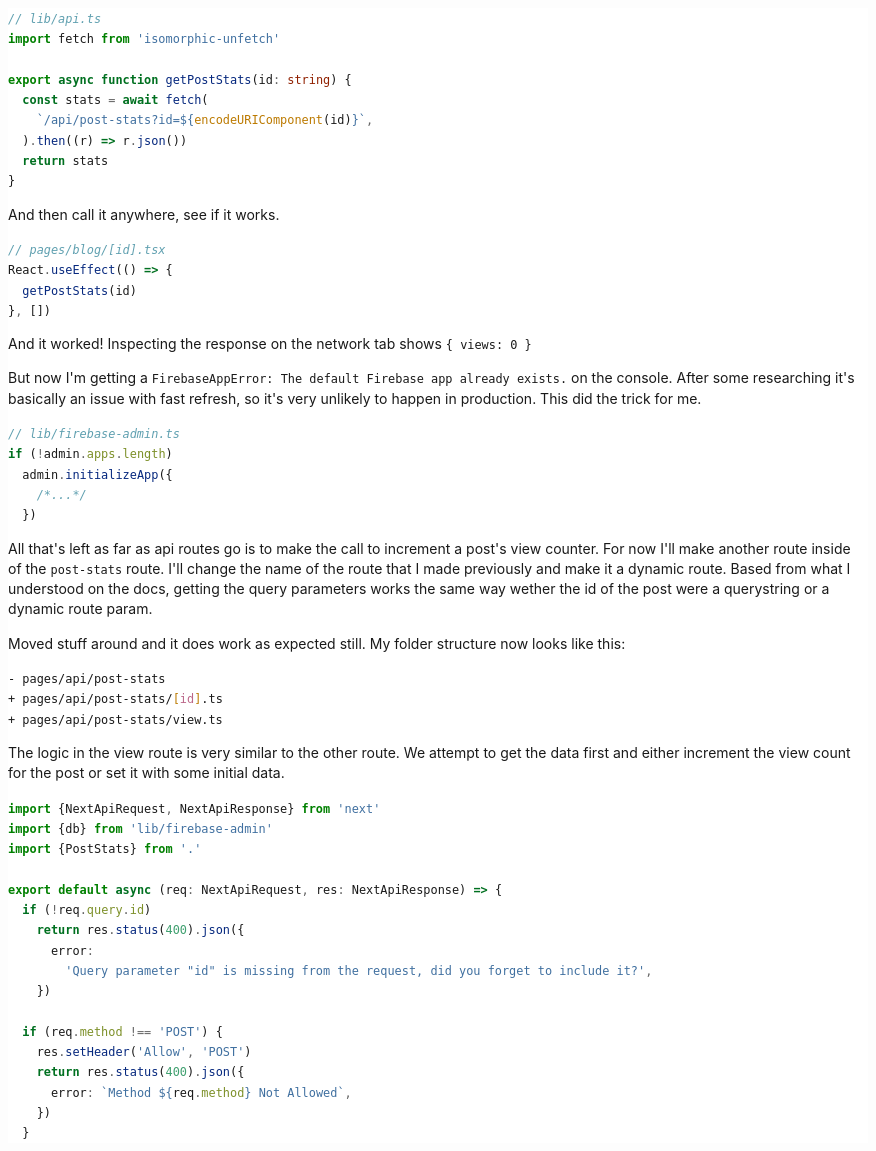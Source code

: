 ```typescript
// lib/api.ts
import fetch from 'isomorphic-unfetch'

export async function getPostStats(id: string) {
  const stats = await fetch(
    `/api/post-stats?id=${encodeURIComponent(id)}`,
  ).then((r) => r.json())
  return stats
}
```

And then call it anywhere, see if it works.

```typescript
// pages/blog/[id].tsx
React.useEffect(() => {
  getPostStats(id)
}, [])
```

And it worked! Inspecting the response on the network tab shows `{ views: 0 }`

But now I'm getting a `FirebaseAppError: The default Firebase app already exists.` on the console. After some researching it's basically an issue with fast refresh, so it's very unlikely to happen in production. This did the trick for me.

```typescript
// lib/firebase-admin.ts
if (!admin.apps.length)
  admin.initializeApp({
    /*...*/
  })
```

All that's left as far as api routes go is to make the call to increment a post's view counter. For now I'll make another route inside of the `post-stats` route. I'll change the name of the route that I made previously and make it a dynamic route. Based from what I understood on the docs, getting the query parameters works the same way wether the id of the post were a querystring or a dynamic route param.

Moved stuff around and it does work as expected still. My folder structure now looks like this:

```bash
- pages/api/post-stats
+ pages/api/post-stats/[id].ts
+ pages/api/post-stats/view.ts
```

The logic in the view route is very similar to the other route. We attempt to get the data first and either increment the view count for the post or set it with some initial data.

```typescript
import {NextApiRequest, NextApiResponse} from 'next'
import {db} from 'lib/firebase-admin'
import {PostStats} from '.'

export default async (req: NextApiRequest, res: NextApiResponse) => {
  if (!req.query.id)
    return res.status(400).json({
      error:
        'Query parameter "id" is missing from the request, did you forget to include it?',
    })

  if (req.method !== 'POST') {
    res.setHeader('Allow', 'POST')
    return res.status(400).json({
      error: `Method ${req.method} Not Allowed`,
    })
  }
```